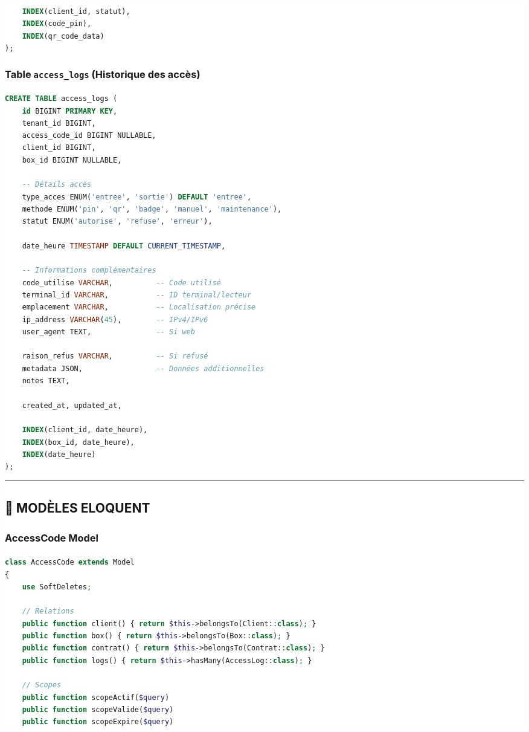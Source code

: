 ```sql
    INDEX(client_id, statut),
    INDEX(code_pin),
    INDEX(qr_code_data)
);
```

### **Table `access_logs`** (Historique des accès)

```sql
CREATE TABLE access_logs (
    id BIGINT PRIMARY KEY,
    tenant_id BIGINT,
    access_code_id BIGINT NULLABLE,
    client_id BIGINT,
    box_id BIGINT NULLABLE,

    -- Détails accès
    type_acces ENUM('entree', 'sortie') DEFAULT 'entree',
    methode ENUM('pin', 'qr', 'badge', 'manuel', 'maintenance'),
    statut ENUM('autorise', 'refuse', 'erreur'),

    date_heure TIMESTAMP DEFAULT CURRENT_TIMESTAMP,

    -- Informations complémentaires
    code_utilise VARCHAR,          -- Code utilisé
    terminal_id VARCHAR,           -- ID terminal/lecteur
    emplacement VARCHAR,           -- Localisation précise
    ip_address VARCHAR(45),        -- IPv4/IPv6
    user_agent TEXT,               -- Si web

    raison_refus VARCHAR,          -- Si refusé
    metadata JSON,                 -- Données additionnelles
    notes TEXT,

    created_at, updated_at,

    INDEX(client_id, date_heure),
    INDEX(box_id, date_heure),
    INDEX(date_heure)
);
```

---

## 🔧 MODÈLES ELOQUENT

### **AccessCode Model**

```php
class AccessCode extends Model
{
    use SoftDeletes;

    // Relations
    public function client() { return $this->belongsTo(Client::class); }
    public function box() { return $this->belongsTo(Box::class); }
    public function contrat() { return $this->belongsTo(Contrat::class); }
    public function logs() { return $this->hasMany(AccessLog::class); }

    // Scopes
    public function scopeActif($query)
    public function scopeValide($query)
    public function scopeExpire($query)

```